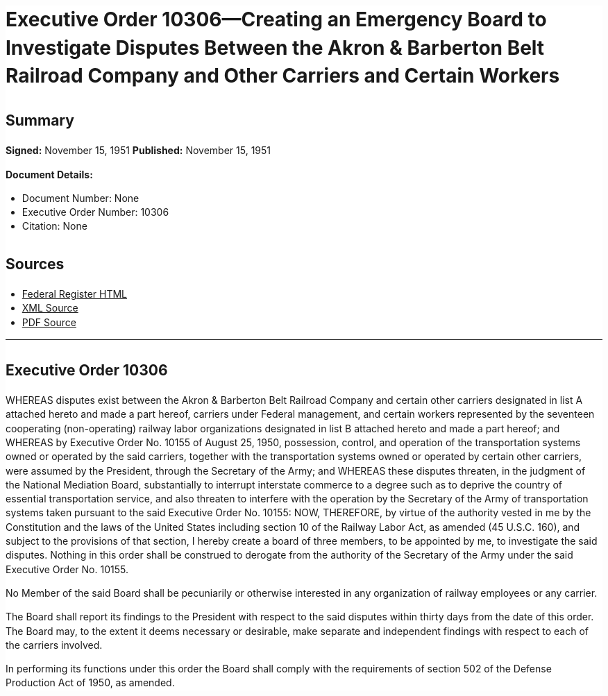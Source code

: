 # Executive Order 10306—Creating an Emergency Board to Investigate Disputes Between the Akron & Barberton Belt Railroad Company and Other Carriers and Certain Workers

## Summary

**Signed:** November 15, 1951
**Published:** November 15, 1951

**Document Details:**
- Document Number: None
- Executive Order Number: 10306
- Citation: None

## Sources
- [Federal Register HTML](https://www.presidency.ucsb.edu/documents/executive-order-10306-creating-emergency-board-investigate-disputes-between-the-akron)
- [XML Source](None)
- [PDF Source](None)

---

## Executive Order 10306

WHEREAS disputes exist between the Akron & Barberton Belt Railroad Company and certain other carriers designated in list A attached hereto and made a part hereof, carriers under Federal management, and certain workers represented by the seventeen cooperating (non-operating) railway labor organizations designated in list B attached hereto and made a part hereof; and
WHEREAS by Executive Order No. 10155 of August 25, 1950, possession, control, and operation of the transportation systems owned or operated by the said carriers, together with the transportation systems owned or operated by certain other carriers, were assumed by the President, through the Secretary of the Army; and
WHEREAS these disputes threaten, in the judgment of the National Mediation Board, substantially to interrupt interstate commerce to a degree such as to deprive the country of essential transportation service, and also threaten to interfere with the operation by the Secretary of the Army of transportation systems taken pursuant to the said Executive Order No. 10155:
NOW, THEREFORE, by virtue of the authority vested in me by the Constitution and the laws of the United States including section 10 of the Railway Labor Act, as amended (45 U.S.C. 160), and subject to the provisions of that section, I hereby create a board of three members, to be appointed by me, to investigate the said disputes. Nothing in this order shall be construed to derogate from the authority of the Secretary of the Army under the said Executive Order No. 10155.

No Member of the said Board shall be pecuniarily or otherwise interested in any organization of railway employees or any carrier.

The Board shall report its findings to the President with respect to the said disputes within thirty days from the date of this order. The Board may, to the extent it deems necessary or desirable, make separate and independent findings with respect to each of the carriers involved.

In performing its functions under this order the Board shall comply with the requirements of section 502 of the Defense Production Act of 1950, as amended.
